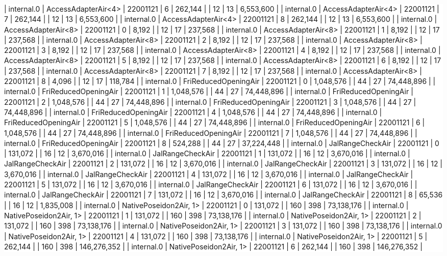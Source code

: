 | internal.0 | AccessAdapterAir<4> | 22001121 | 6 | 262,144 |  | 12 | 13 | 6,553,600 | 
| internal.0 | AccessAdapterAir<4> | 22001121 | 7 | 262,144 |  | 12 | 13 | 6,553,600 | 
| internal.0 | AccessAdapterAir<4> | 22001121 | 8 | 262,144 |  | 12 | 13 | 6,553,600 | 
| internal.0 | AccessAdapterAir<8> | 22001121 | 0 | 8,192 |  | 12 | 17 | 237,568 | 
| internal.0 | AccessAdapterAir<8> | 22001121 | 1 | 8,192 |  | 12 | 17 | 237,568 | 
| internal.0 | AccessAdapterAir<8> | 22001121 | 2 | 8,192 |  | 12 | 17 | 237,568 | 
| internal.0 | AccessAdapterAir<8> | 22001121 | 3 | 8,192 |  | 12 | 17 | 237,568 | 
| internal.0 | AccessAdapterAir<8> | 22001121 | 4 | 8,192 |  | 12 | 17 | 237,568 | 
| internal.0 | AccessAdapterAir<8> | 22001121 | 5 | 8,192 |  | 12 | 17 | 237,568 | 
| internal.0 | AccessAdapterAir<8> | 22001121 | 6 | 8,192 |  | 12 | 17 | 237,568 | 
| internal.0 | AccessAdapterAir<8> | 22001121 | 7 | 8,192 |  | 12 | 17 | 237,568 | 
| internal.0 | AccessAdapterAir<8> | 22001121 | 8 | 4,096 |  | 12 | 17 | 118,784 | 
| internal.0 | FriReducedOpeningAir | 22001121 | 0 | 1,048,576 |  | 44 | 27 | 74,448,896 | 
| internal.0 | FriReducedOpeningAir | 22001121 | 1 | 1,048,576 |  | 44 | 27 | 74,448,896 | 
| internal.0 | FriReducedOpeningAir | 22001121 | 2 | 1,048,576 |  | 44 | 27 | 74,448,896 | 
| internal.0 | FriReducedOpeningAir | 22001121 | 3 | 1,048,576 |  | 44 | 27 | 74,448,896 | 
| internal.0 | FriReducedOpeningAir | 22001121 | 4 | 1,048,576 |  | 44 | 27 | 74,448,896 | 
| internal.0 | FriReducedOpeningAir | 22001121 | 5 | 1,048,576 |  | 44 | 27 | 74,448,896 | 
| internal.0 | FriReducedOpeningAir | 22001121 | 6 | 1,048,576 |  | 44 | 27 | 74,448,896 | 
| internal.0 | FriReducedOpeningAir | 22001121 | 7 | 1,048,576 |  | 44 | 27 | 74,448,896 | 
| internal.0 | FriReducedOpeningAir | 22001121 | 8 | 524,288 |  | 44 | 27 | 37,224,448 | 
| internal.0 | JalRangeCheckAir | 22001121 | 0 | 131,072 |  | 16 | 12 | 3,670,016 | 
| internal.0 | JalRangeCheckAir | 22001121 | 1 | 131,072 |  | 16 | 12 | 3,670,016 | 
| internal.0 | JalRangeCheckAir | 22001121 | 2 | 131,072 |  | 16 | 12 | 3,670,016 | 
| internal.0 | JalRangeCheckAir | 22001121 | 3 | 131,072 |  | 16 | 12 | 3,670,016 | 
| internal.0 | JalRangeCheckAir | 22001121 | 4 | 131,072 |  | 16 | 12 | 3,670,016 | 
| internal.0 | JalRangeCheckAir | 22001121 | 5 | 131,072 |  | 16 | 12 | 3,670,016 | 
| internal.0 | JalRangeCheckAir | 22001121 | 6 | 131,072 |  | 16 | 12 | 3,670,016 | 
| internal.0 | JalRangeCheckAir | 22001121 | 7 | 131,072 |  | 16 | 12 | 3,670,016 | 
| internal.0 | JalRangeCheckAir | 22001121 | 8 | 65,536 |  | 16 | 12 | 1,835,008 | 
| internal.0 | NativePoseidon2Air<BabyBearParameters>, 1> | 22001121 | 0 | 131,072 |  | 160 | 398 | 73,138,176 | 
| internal.0 | NativePoseidon2Air<BabyBearParameters>, 1> | 22001121 | 1 | 131,072 |  | 160 | 398 | 73,138,176 | 
| internal.0 | NativePoseidon2Air<BabyBearParameters>, 1> | 22001121 | 2 | 131,072 |  | 160 | 398 | 73,138,176 | 
| internal.0 | NativePoseidon2Air<BabyBearParameters>, 1> | 22001121 | 3 | 131,072 |  | 160 | 398 | 73,138,176 | 
| internal.0 | NativePoseidon2Air<BabyBearParameters>, 1> | 22001121 | 4 | 131,072 |  | 160 | 398 | 73,138,176 | 
| internal.0 | NativePoseidon2Air<BabyBearParameters>, 1> | 22001121 | 5 | 262,144 |  | 160 | 398 | 146,276,352 | 
| internal.0 | NativePoseidon2Air<BabyBearParameters>, 1> | 22001121 | 6 | 262,144 |  | 160 | 398 | 146,276,352 | 